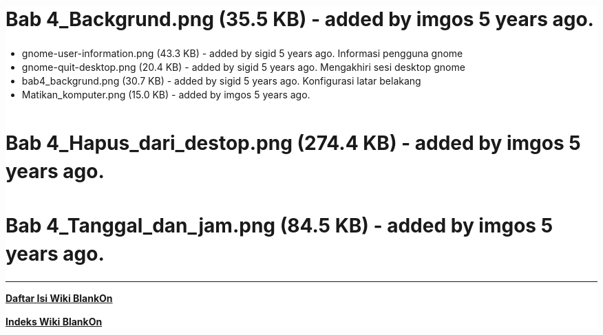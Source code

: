 # Bab 4_Backgrund.png​ (35.5 KB) - added by imgos 5 years ago.
  * gnome-user-information.png​ (43.3 KB) - added by sigid 5 years ago.
      Informasi pengguna gnome
  * gnome-quit-desktop.png​ (20.4 KB) - added by sigid 5 years ago.
      Mengakhiri sesi desktop gnome
  * bab4_backgrund.png​ (30.7 KB) - added by sigid 5 years ago. Konfigurasi
      latar belakang
  * Matikan_komputer.png​ (15.0 KB) - added by imgos 5 years ago.
# Bab 4_Hapus_dari_destop.png​ (274.4 KB) - added by imgos 5 years ago.
# Bab 4_Tanggal_dan_jam.png​ (84.5 KB) - added by imgos 5 years ago.
#### 
    
 
 
 
 
 
---
[**Daftar Isi Wiki BlankOn**](/wiki/DaftarIsi/index.html)
 
[**Indeks Wiki BlankOn**](/wiki/Indeks.html)
